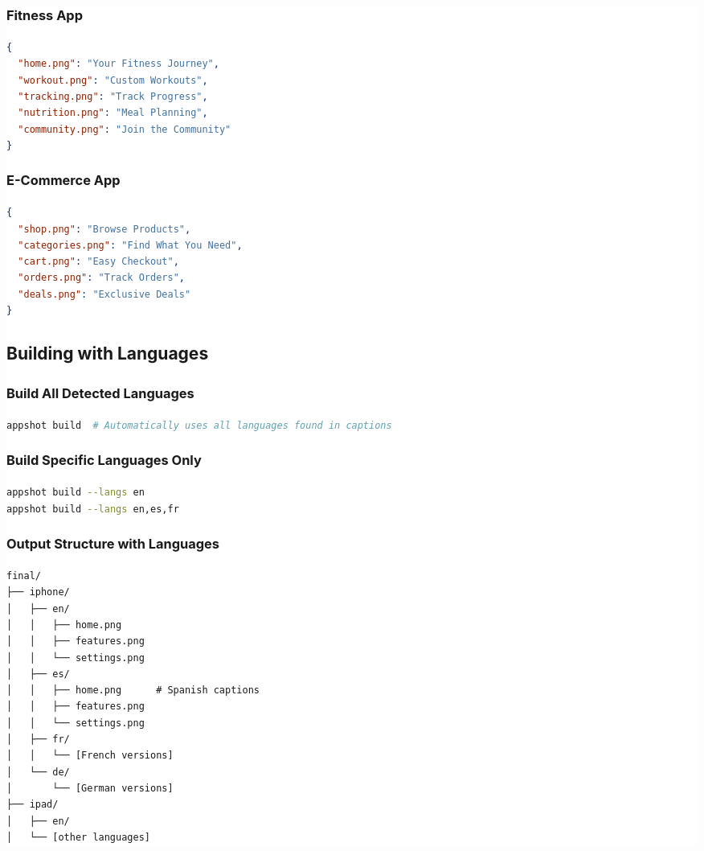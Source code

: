 ### Fitness App
```json
{
  "home.png": "Your Fitness Journey",
  "workout.png": "Custom Workouts",
  "tracking.png": "Track Progress",
  "nutrition.png": "Meal Planning",
  "community.png": "Join the Community"
}
```

### E-Commerce App
```json
{
  "shop.png": "Browse Products",
  "categories.png": "Find What You Need",
  "cart.png": "Easy Checkout",
  "orders.png": "Track Orders",
  "deals.png": "Exclusive Deals"
}
```

## Building with Languages

### Build All Detected Languages
```bash
appshot build  # Automatically uses all languages found in captions
```

### Build Specific Languages Only
```bash
appshot build --langs en
appshot build --langs en,es,fr
```

### Output Structure with Languages
```
final/
├── iphone/
│   ├── en/
│   │   ├── home.png
│   │   ├── features.png
│   │   └── settings.png
│   ├── es/
│   │   ├── home.png      # Spanish captions
│   │   ├── features.png
│   │   └── settings.png
│   ├── fr/
│   │   └── [French versions]
│   └── de/
│       └── [German versions]
├── ipad/
│   ├── en/
│   └── [other languages]
```
